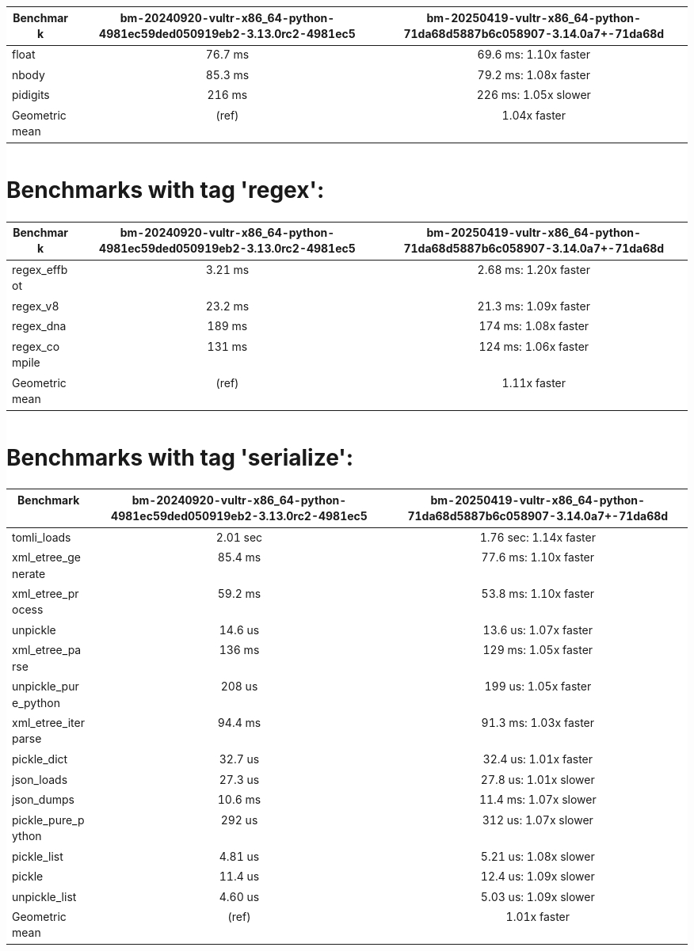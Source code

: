 | Benchmark      | bm-20240920-vultr-x86_64-python-4981ec59ded050919eb2-3.13.0rc2-4981ec5 | bm-20250419-vultr-x86_64-python-71da68d5887b6c058907-3.14.0a7+-71da68d |
|----------------|:----------------------------------------------------------------------:|:----------------------------------------------------------------------:|
| float          | 76.7 ms                                                                | 69.6 ms: 1.10x faster                                                  |
| nbody          | 85.3 ms                                                                | 79.2 ms: 1.08x faster                                                  |
| pidigits       | 216 ms                                                                 | 226 ms: 1.05x slower                                                   |
| Geometric mean | (ref)                                                                  | 1.04x faster                                                           |

Benchmarks with tag 'regex':
============================

| Benchmark      | bm-20240920-vultr-x86_64-python-4981ec59ded050919eb2-3.13.0rc2-4981ec5 | bm-20250419-vultr-x86_64-python-71da68d5887b6c058907-3.14.0a7+-71da68d |
|----------------|:----------------------------------------------------------------------:|:----------------------------------------------------------------------:|
| regex_effbot   | 3.21 ms                                                                | 2.68 ms: 1.20x faster                                                  |
| regex_v8       | 23.2 ms                                                                | 21.3 ms: 1.09x faster                                                  |
| regex_dna      | 189 ms                                                                 | 174 ms: 1.08x faster                                                   |
| regex_compile  | 131 ms                                                                 | 124 ms: 1.06x faster                                                   |
| Geometric mean | (ref)                                                                  | 1.11x faster                                                           |

Benchmarks with tag 'serialize':
================================

| Benchmark            | bm-20240920-vultr-x86_64-python-4981ec59ded050919eb2-3.13.0rc2-4981ec5 | bm-20250419-vultr-x86_64-python-71da68d5887b6c058907-3.14.0a7+-71da68d |
|----------------------|:----------------------------------------------------------------------:|:----------------------------------------------------------------------:|
| tomli_loads          | 2.01 sec                                                               | 1.76 sec: 1.14x faster                                                 |
| xml_etree_generate   | 85.4 ms                                                                | 77.6 ms: 1.10x faster                                                  |
| xml_etree_process    | 59.2 ms                                                                | 53.8 ms: 1.10x faster                                                  |
| unpickle             | 14.6 us                                                                | 13.6 us: 1.07x faster                                                  |
| xml_etree_parse      | 136 ms                                                                 | 129 ms: 1.05x faster                                                   |
| unpickle_pure_python | 208 us                                                                 | 199 us: 1.05x faster                                                   |
| xml_etree_iterparse  | 94.4 ms                                                                | 91.3 ms: 1.03x faster                                                  |
| pickle_dict          | 32.7 us                                                                | 32.4 us: 1.01x faster                                                  |
| json_loads           | 27.3 us                                                                | 27.8 us: 1.01x slower                                                  |
| json_dumps           | 10.6 ms                                                                | 11.4 ms: 1.07x slower                                                  |
| pickle_pure_python   | 292 us                                                                 | 312 us: 1.07x slower                                                   |
| pickle_list          | 4.81 us                                                                | 5.21 us: 1.08x slower                                                  |
| pickle               | 11.4 us                                                                | 12.4 us: 1.09x slower                                                  |
| unpickle_list        | 4.60 us                                                                | 5.03 us: 1.09x slower                                                  |
| Geometric mean       | (ref)                                                                  | 1.01x faster                                                           |
